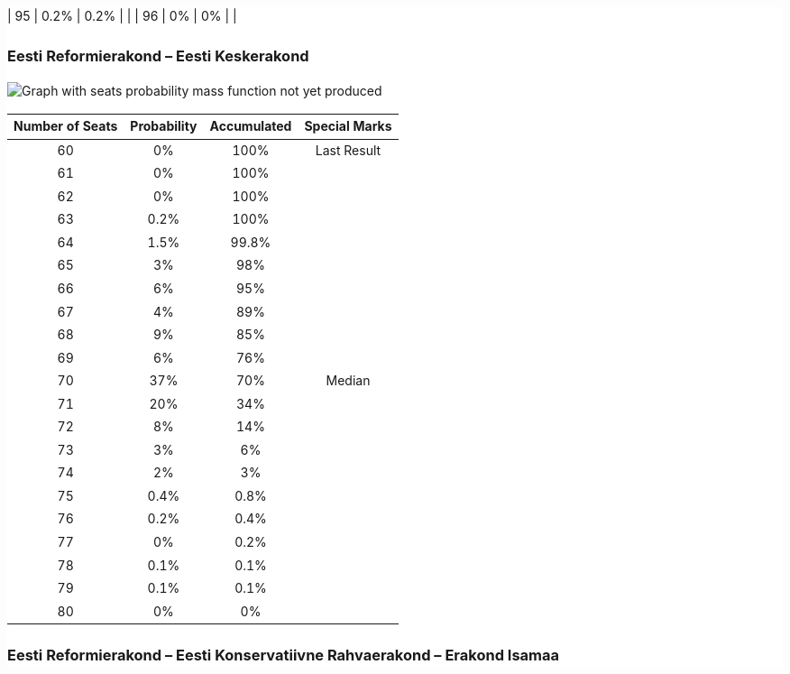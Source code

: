 | 95 | 0.2% | 0.2% |  |
| 96 | 0% | 0% |  |

### Eesti Reformierakond – Eesti Keskerakond

![Graph with seats probability mass function not yet produced](2019-10-21-Norstat-coalitions-seats-pmf-ref–kesk.png "Seats Probability Mass Function")

| Number of Seats | Probability | Accumulated | Special Marks |
|:---------------:|:-----------:|:-----------:|:-------------:|
| 60 | 0% | 100% | Last Result |
| 61 | 0% | 100% |  |
| 62 | 0% | 100% |  |
| 63 | 0.2% | 100% |  |
| 64 | 1.5% | 99.8% |  |
| 65 | 3% | 98% |  |
| 66 | 6% | 95% |  |
| 67 | 4% | 89% |  |
| 68 | 9% | 85% |  |
| 69 | 6% | 76% |  |
| 70 | 37% | 70% | Median |
| 71 | 20% | 34% |  |
| 72 | 8% | 14% |  |
| 73 | 3% | 6% |  |
| 74 | 2% | 3% |  |
| 75 | 0.4% | 0.8% |  |
| 76 | 0.2% | 0.4% |  |
| 77 | 0% | 0.2% |  |
| 78 | 0.1% | 0.1% |  |
| 79 | 0.1% | 0.1% |  |
| 80 | 0% | 0% |  |

### Eesti Reformierakond – Eesti Konservatiivne Rahvaerakond – Erakond Isamaa
